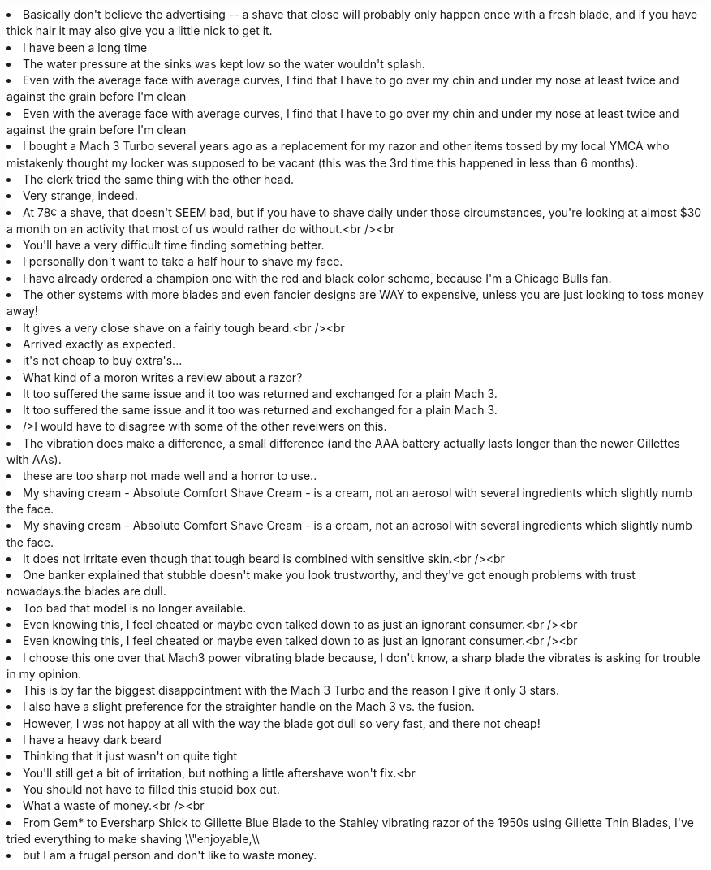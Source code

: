 <li> Basically don&#x27;t believe the advertising -- a shave that close will probably only happen once with a fresh blade, and if you have thick hair it may also give you a little nick to get it.</li>
<li> I have been a long time</li>
<li> The water pressure at the sinks was kept low so the water wouldn&#x27;t splash.  </li>
<li> Even with the average face with average curves, I find that I have to go over my chin and under my nose at least twice and against the grain before I&#x27;m clean</li>
<li> Even with the average face with average curves, I find that I have to go over my chin and under my nose at least twice and against the grain before I&#x27;m clean</li>
<li> I bought a Mach 3 Turbo several years ago as a replacement for my razor and other items tossed by my local YMCA who mistakenly thought my locker was supposed to be vacant (this was the 3rd time this happened in less than 6 months).  </li>
<li> The clerk tried the same thing with the other head.  </li>
<li> Very strange, indeed.</li>
<li> At 78¢ a shave, that doesn&#x27;t SEEM bad, but if you have to shave daily under those circumstances, you&#x27;re looking at almost $30 a month on an activity that most of us would rather do without.&lt;br /&gt;&lt;br</li>
<li> You&#x27;ll have a very difficult time finding something better.</li>
<li> I personally don&#x27;t want to take a half hour to shave my face.</li>
<li> I have already ordered a champion one with the red and black color scheme, because I&#x27;m a Chicago Bulls fan.</li>
<li> The other systems with more blades and even fancier designs are WAY to expensive, unless you are just looking to toss money away!</li>
<li> It gives a very close shave on a fairly tough beard.&lt;br /&gt;&lt;br</li>
<li> Arrived exactly as expected.</li>
<li> it&#x27;s not cheap to buy extra&#x27;s...</li>
<li> What kind of a moron writes a review about a razor?  </li>
<li> It too suffered the same issue and it too was returned and exchanged for a plain Mach 3.  </li>
<li> It too suffered the same issue and it too was returned and exchanged for a plain Mach 3.  </li>
<li> /&gt;I would have to disagree with some of the other reveiwers on this.  </li>
<li> The vibration does make a difference, a small difference (and the AAA battery actually lasts longer than the newer Gillettes with AAs).</li>
<li> these are too sharp not made well and a horror to use..</li>
<li> My shaving cream - Absolute Comfort Shave Cream - is a cream, not an aerosol with several ingredients which slightly numb the face.</li>
<li> My shaving cream - Absolute Comfort Shave Cream - is a cream, not an aerosol with several ingredients which slightly numb the face.</li>
<li> It does not irritate even though that tough beard is combined with sensitive skin.&lt;br /&gt;&lt;br</li>
<li> One banker explained that stubble doesn&#x27;t make you look trustworthy, and they&#x27;ve got enough problems with trust nowadays.the blades are dull.</li>
<li> Too bad that model is no longer available.  </li>
<li> Even knowing this, I feel cheated or maybe even talked down to as just an ignorant consumer.&lt;br /&gt;&lt;br</li>
<li> Even knowing this, I feel cheated or maybe even talked down to as just an ignorant consumer.&lt;br /&gt;&lt;br</li>
<li> I choose this one over that Mach3 power vibrating blade because, I don&#x27;t know, a sharp blade the vibrates is asking for trouble in my opinion.  </li>
<li> This is by far the biggest disappointment with the Mach 3 Turbo and the reason I give it only 3 stars.  </li>
<li> I also have a slight preference for the straighter handle on the Mach 3 vs. the fusion.  </li>
<li> However, I was not happy at all with the way the blade got dull so very fast, and there not cheap!  </li>
<li> I have a heavy dark beard</li>
<li> Thinking that it just wasn&#x27;t on quite tight</li>
<li> You&#x27;ll still get a bit of irritation, but nothing a little aftershave won&#x27;t fix.&lt;br</li>
<li> You should not have to filled this stupid box out.  </li>
<li> What a waste of money.&lt;br /&gt;&lt;br</li>
<li> From Gem* to Eversharp Shick to Gillette Blue Blade to the Stahley vibrating razor of the 1950s using Gillette Thin Blades, I&#x27;ve tried everything to make shaving \\&quot;enjoyable,\\</li>
<li> but I am a frugal person and don&#x27;t like to waste money.</li>